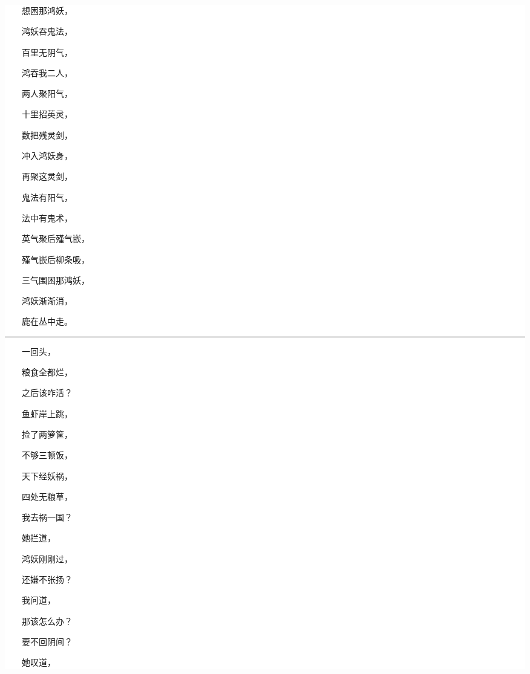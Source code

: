 &emsp;&emsp;想困那鸿妖，

&emsp;&emsp;鸿妖吞鬼法，

&emsp;&emsp;百里无阴气，

&emsp;&emsp;鸿吞我二人，

&emsp;&emsp;两人聚阳气，

&emsp;&emsp;十里招英灵，

&emsp;&emsp;数把残灵剑，

&emsp;&emsp;冲入鸿妖身，

&emsp;&emsp;再聚这灵剑，

&emsp;&emsp;鬼法有阳气，

&emsp;&emsp;法中有鬼术，

&emsp;&emsp;英气聚后殣气嵌，

&emsp;&emsp;殣气嵌后柳条吸，

&emsp;&emsp;三气围困那鸿妖，

&emsp;&emsp;鸿妖渐渐消，

&emsp;&emsp;鹿在丛中走。

-----------------

&emsp;&emsp;一回头，

&emsp;&emsp;粮食全都烂，

&emsp;&emsp;之后该咋活？

&emsp;&emsp;鱼虾岸上跳，

&emsp;&emsp;捡了两箩筐，

&emsp;&emsp;不够三顿饭，

&emsp;&emsp;天下经妖祸，

&emsp;&emsp;四处无粮草，

&emsp;&emsp;我去祸一国？

&emsp;&emsp;她拦道，

&emsp;&emsp;鸿妖刚刚过，

&emsp;&emsp;还嫌不张扬？

&emsp;&emsp;我问道，

&emsp;&emsp;那该怎么办？

&emsp;&emsp;要不回阴间？

&emsp;&emsp;她叹道，
